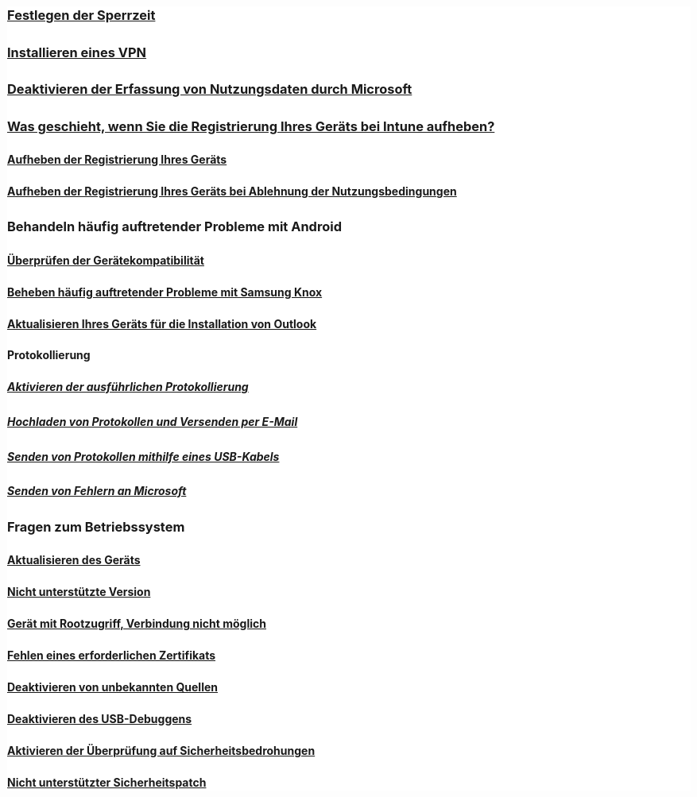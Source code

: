 ### [Festlegen der Sperrzeit](set-the-amount-of-time-before-your-device-is-locked-android.md)
### [Installieren eines VPN](install-your-companys-virtual-private-network-VPN-android.md)
### [Deaktivieren der Erfassung von Nutzungsdaten durch Microsoft](turn-off-microsoft-usage-data-collection-android.md)
### [Was geschieht, wenn Sie die Registrierung Ihres Geräts bei Intune aufheben?](what-happens-if-you-unenroll-your-device-from-intune-android.md)
#### [Aufheben der Registrierung Ihres Geräts](unenroll-your-device-from-intune-android.md)
#### [Aufheben der Registrierung Ihres Geräts bei Ablehnung der Nutzungsbedingungen](unenroll-your-device-from-intune-if-you-declined-terms-of-use-android.md)

### Behandeln häufig auftretender Probleme mit Android
#### [Überprüfen der Gerätekompatibilität](check-compliance-on-your-device-android.md)
#### [Beheben häufig auftretender Probleme mit Samsung Knox](samsung-knox-errors-android.md)
#### [Aktualisieren Ihres Geräts für die Installation von Outlook](update-device-outlook-android.md)

#### Protokollierung
##### [Aktivieren der ausführlichen Protokollierung](use-verbose-logging-to-help-your-it-administrator-fix-device-issues-android.md)
##### [Hochladen von Protokollen und Versenden per E-Mail](send-logs-to-your-it-admin-by-email-android.md)
##### [Senden von Protokollen mithilfe eines USB-Kabels](send-logs-to-your-it-admin-using-cable-android.md)
##### [Senden von Fehlern an Microsoft](send-logs-to-microsoft-android.md)

### Fragen zum Betriebssystem
#### [Aktualisieren des Geräts](you-need-to-update-your-android-device.md)
#### [Nicht unterstützte Version](your-android-version-isnt-yet-supported.md)
#### [Gerät mit Rootzugriff, Verbindung nicht möglich](your-device-is-rooted-and-you-cant-connect-android.md)
#### [Fehlen eines erforderlichen Zertifikats](your-device-is-missing-an-IT-required-certificate-android.md)
#### [Deaktivieren von unbekannten Quellen](you-need-to-turn-off-unknown-sources-android.md)
#### [Deaktivieren des USB-Debuggens](you-need-to-turn-off-usb-debugging-android.md)
#### [Aktivieren der Überprüfung auf Sicherheitsbedrohungen](you-need-to-turn-on-scanning-for-security-threats-android.md)
#### [Nicht unterstützter Sicherheitspatch](you-need-to-update-your-device-OS-security-patch-android.md)